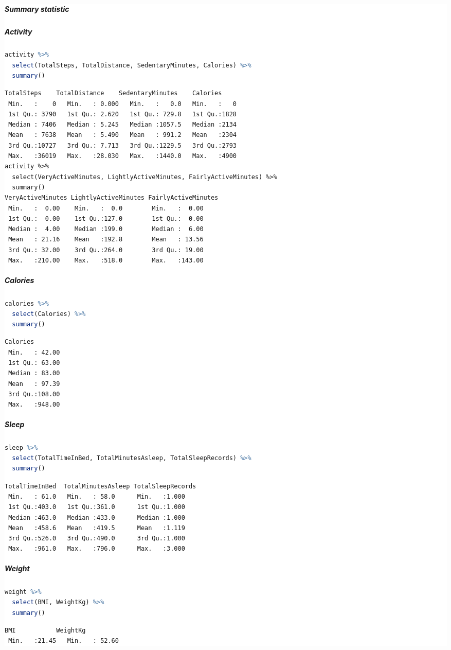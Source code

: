 ##### Summary statistic
##### Activity
```r
activity %>% 
  select(TotalSteps, TotalDistance, SedentaryMinutes, Calories) %>% 
  summary()
```
```
TotalSteps    TotalDistance    SedentaryMinutes    Calories   
 Min.   :    0   Min.   : 0.000   Min.   :   0.0   Min.   :   0  
 1st Qu.: 3790   1st Qu.: 2.620   1st Qu.: 729.8   1st Qu.:1828  
 Median : 7406   Median : 5.245   Median :1057.5   Median :2134  
 Mean   : 7638   Mean   : 5.490   Mean   : 991.2   Mean   :2304  
 3rd Qu.:10727   3rd Qu.: 7.713   3rd Qu.:1229.5   3rd Qu.:2793  
 Max.   :36019   Max.   :28.030   Max.   :1440.0   Max.   :4900  
activity %>% 
  select(VeryActiveMinutes, LightlyActiveMinutes, FairlyActiveMinutes) %>% 
  summary()
VeryActiveMinutes LightlyActiveMinutes FairlyActiveMinutes
 Min.   :  0.00    Min.   :  0.0        Min.   :  0.00     
 1st Qu.:  0.00    1st Qu.:127.0        1st Qu.:  0.00     
 Median :  4.00    Median :199.0        Median :  6.00     
 Mean   : 21.16    Mean   :192.8        Mean   : 13.56     
 3rd Qu.: 32.00    3rd Qu.:264.0        3rd Qu.: 19.00     
 Max.   :210.00    Max.   :518.0        Max.   :143.00     
```
##### Calories
```r
calories %>% 
  select(Calories) %>% 
  summary()
```
```
Calories     
 Min.   : 42.00  
 1st Qu.: 63.00  
 Median : 83.00  
 Mean   : 97.39  
 3rd Qu.:108.00  
 Max.   :948.00  
```
##### Sleep
```r
sleep %>% 
  select(TotalTimeInBed, TotalMinutesAsleep, TotalSleepRecords) %>% 
  summary()
```
```
TotalTimeInBed  TotalMinutesAsleep TotalSleepRecords
 Min.   : 61.0   Min.   : 58.0      Min.   :1.000    
 1st Qu.:403.0   1st Qu.:361.0      1st Qu.:1.000    
 Median :463.0   Median :433.0      Median :1.000    
 Mean   :458.6   Mean   :419.5      Mean   :1.119    
 3rd Qu.:526.0   3rd Qu.:490.0      3rd Qu.:1.000    
 Max.   :961.0   Max.   :796.0      Max.   :3.000    
```
##### Weight
```r
weight %>% 
  select(BMI, WeightKg) %>% 
  summary()
```
```
BMI           WeightKg     
 Min.   :21.45   Min.   : 52.60  
```